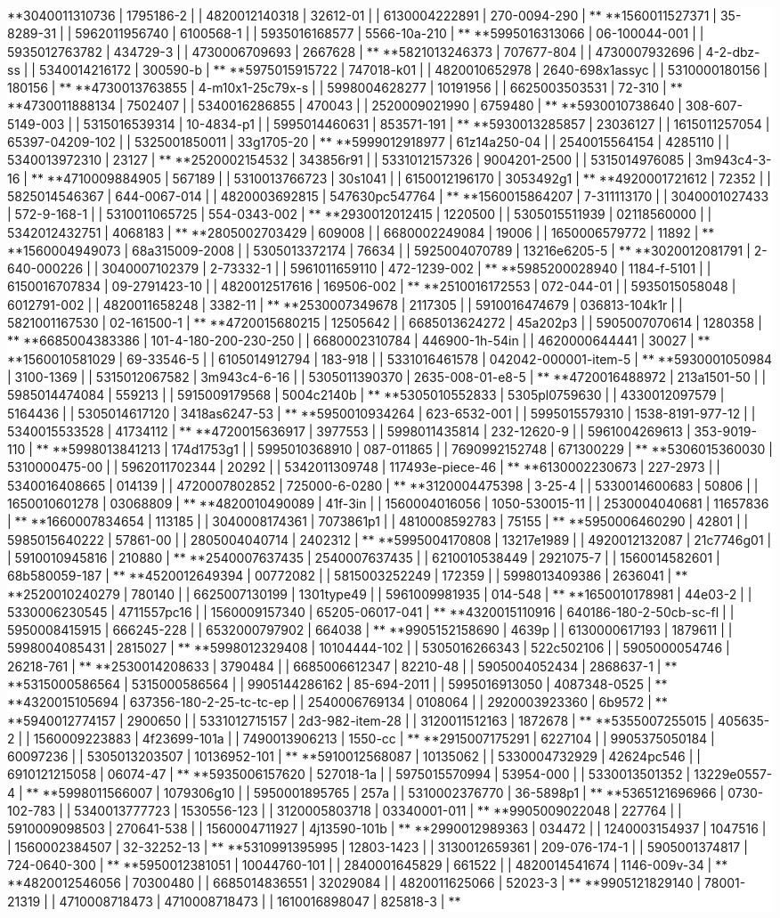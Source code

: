 **3040011310736 | 1795186-2 |  | 4820012140318 | 32612-01 |  | 6130004222891 | 270-0094-290 | **    **1560011527371 | 35-8289-31 |  | 5962011956740 | 6100568-1 |  | 5935016168577 | 5566-10a-210 | **    **5995016313066 | 06-100044-001 |  | 5935012763782 | 434729-3 |  | 4730006709693 | 2667628 | **    **5821013246373 | 707677-804 |  | 4730007932696 | 4-2-dbz-ss |  | 5340014216172 | 300590-b | **    **5975015915722 | 747018-k01 |  | 4820010652978 | 2640-698x1assyc |  | 5310000180156 | 180156 | **    **4730013763855 | 4-m10x1-25c79x-s |  | 5998004628277 | 10191956 |  | 6625003503531 | 72-310 | **
**4730011888134 | 7502407 |  | 5340016286855 | 470043 |  | 2520009021990 | 6759480 | **    **5930010738640 | 308-607-5149-003 |  | 5315016539314 | 10-4834-p1 |  | 5995014460631 | 853571-191 | **    **5930013285857 | 23036127 |  | 1615011257054 | 65397-04209-102 |  | 5325001850011 | 33g1705-20 | **    **5999012918977 | 61z14a250-04 |  | 2540015564154 | 4285110 |  | 5340013972310 | 23127 | **    **2520002154532 | 343856r91 |  | 5331012157326 | 9004201-2500 |  | 5315014976085 | 3m943c4-3-16 | **    **4710009884905 | 567189 |  | 5310013766723 | 30s1041 |  | 6150012196170 | 3053492g1 | **
**4920001721612 | 72352 |  | 5825014546367 | 644-0067-014 |  | 4820003692815 | 547630pc547764 | **    **1560015864207 | 7-311113170 |  | 3040001027433 | 572-9-168-1 |  | 5310011065725 | 554-0343-002 | **    **2930012012415 | 1220500 |  | 5305015511939 | 02118560000 |  | 5342012432751 | 4068183 | **    **2805002703429 | 609008 |  | 6680002249084 | 19006 |  | 1650006579772 | 11892 | **    **1560004949073 | 68a315009-2008 |  | 5305013372174 | 76634 |  | 5925004070789 | 13216e6205-5 | **    **3020012081791 | 2-640-000226 |  | 3040007102379 | 2-73332-1 |  | 5961011659110 | 472-1239-002 | **
**5985200028940 | 1184-f-5101 |  | 6150016707834 | 09-2791423-10 |  | 4820012517616 | 169506-002 | **    **2510016172553 | 072-044-01 |  | 5935015058048 | 6012791-002 |  | 4820011658248 | 3382-11 | **    **2530007349678 | 2117305 |  | 5910016474679 | 036813-104k1r |  | 5821001167530 | 02-161500-1 | **    **4720015680215 | 12505642 |  | 6685013624272 | 45a202p3 |  | 5905007070614 | 1280358 | **    **6685004383386 | 101-4-180-200-230-250 |  | 6680002310784 | 446900-1h-54in |  | 4620000644441 | 30027 | **    **1560010581029 | 69-33546-5 |  | 6105014912794 | 183-918 |  | 5331016461578 | 042042-000001-item-5 | **
**5930001050984 | 3100-1369 |  | 5315012067582 | 3m943c4-6-16 |  | 5305011390370 | 2635-008-01-e8-5 | **    **4720016488972 | 213a1501-50 |  | 5985014474084 | 559213 |  | 5915009179568 | 5004c2140b | **    **5305010552833 | 5305pl0759630 |  | 4330012097579 | 5164436 |  | 5305014617120 | 3418as6247-53 | **    **5950010934264 | 623-6532-001 |  | 5995015579310 | 1538-8191-977-12 |  | 5340015533528 | 41734112 | **    **4720015636917 | 3977553 |  | 5998011435814 | 232-12620-9 |  | 5961004269613 | 353-9019-110 | **    **5998013841213 | 174d1753g1 |  | 5995010368910 | 087-011865 |  | 7690992152748 | 671300229 | **
**5306015360030 | 5310000475-00 |  | 5962011702344 | 20292 |  | 5342011309748 | 117493e-piece-46 | **    **6130002230673 | 227-2973 |  | 5340016408665 | 014139 |  | 4720007802852 | 725000-6-0280 | **    **3120004475398 | 3-25-4 |  | 5330014600683 | 50806 |  | 1650010601278 | 03068809 | **    **4820010490089 | 41f-3in |  | 1560004016056 | 1050-530015-11 |  | 2530004040681 | 11657836 | **    **1660007834654 | 113185 |  | 3040008174361 | 7073861p1 |  | 4810008592783 | 75155 | **    **5950006460290 | 42801 |  | 5985015640222 | 57861-00 |  | 2805004040714 | 2402312 | **
**5995004170808 | 13217e1989 |  | 4920012132087 | 21c7746g01 |  | 5910010945816 | 210880 | **    **2540007637435 | 2540007637435 |  | 6210010538449 | 2921075-7 |  | 1560014582601 | 68b580059-187 | **    **4520012649394 | 00772082 |  | 5815003252249 | 172359 |  | 5998013409386 | 2636041 | **    **2520010240279 | 780140 |  | 6625007130199 | 1301type49 |  | 5961009981935 | 014-548 | **    **1650010178981 | 44e03-2 |  | 5330006230545 | 4711557pc16 |  | 1560009157340 | 65205-06017-041 | **    **4320015110916 | 640186-180-2-50cb-sc-fl |  | 5950008415915 | 666245-228 |  | 6532000797902 | 664038 | **
**9905152158690 | 4639p |  | 6130000617193 | 1879611 |  | 5998004085431 | 2815027 | **    **5998012329408 | 10104444-102 |  | 5305016266343 | 522c502106 |  | 5905000054746 | 26218-761 | **    **2530014208633 | 3790484 |  | 6685006612347 | 82210-48 |  | 5905004052434 | 2868637-1 | **    **5315000586564 | 5315000586564 |  | 9905144286162 | 85-694-2011 |  | 5995016913050 | 4087348-0525 | **    **4320015105694 | 637356-180-2-25-tc-tc-ep |  | 2540006769134 | 0108064 |  | 2920003923360 | 6b9572 | **    **5940012774157 | 2900650 |  | 5331012715157 | 2d3-982-item-28 |  | 3120011512163 | 1872678 | **
**5355007255015 | 405635-2 |  | 1560009223883 | 4f23699-101a |  | 7490013906213 | 1550-cc | **    **2915007175291 | 6227104 |  | 9905375050184 | 60097236 |  | 5305013203507 | 10136952-101 | **    **5910012568087 | 10135062 |  | 5330004732929 | 42624pc546 |  | 6910121215058 | 06074-47 | **    **5935006157620 | 527018-1a |  | 5975015570994 | 53954-000 |  | 5330013501352 | 13229e0557-4 | **    **5998011566007 | 1079306g10 |  | 5950001895765 | 257a |  | 5310002376770 | 36-5898p1 | **    **5365121696966 | 0730-102-783 |  | 5340013777723 | 1530556-123 |  | 3120005803718 | 03340001-011 | **
**9905009022048 | 227764 |  | 5910009098503 | 270641-538 |  | 1560004711927 | 4j13590-101b | **    **2990012989363 | 034472 |  | 1240003154937 | 1047516 |  | 1560002384507 | 32-32252-13 | **    **5310991395995 | 12803-1423 |  | 3130012659361 | 209-076-174-1 |  | 5905001374817 | 724-0640-300 | **    **5950012381051 | 10044760-101 |  | 2840001645829 | 661522 |  | 4820014541674 | 1146-009v-34 | **    **4820012546056 | 70300480 |  | 6685014836551 | 32029084 |  | 4820011625066 | 52023-3 | **    **9905121829140 | 78001-21319 |  | 4710008718473 | 4710008718473 |  | 1610016898047 | 825818-3 | **
